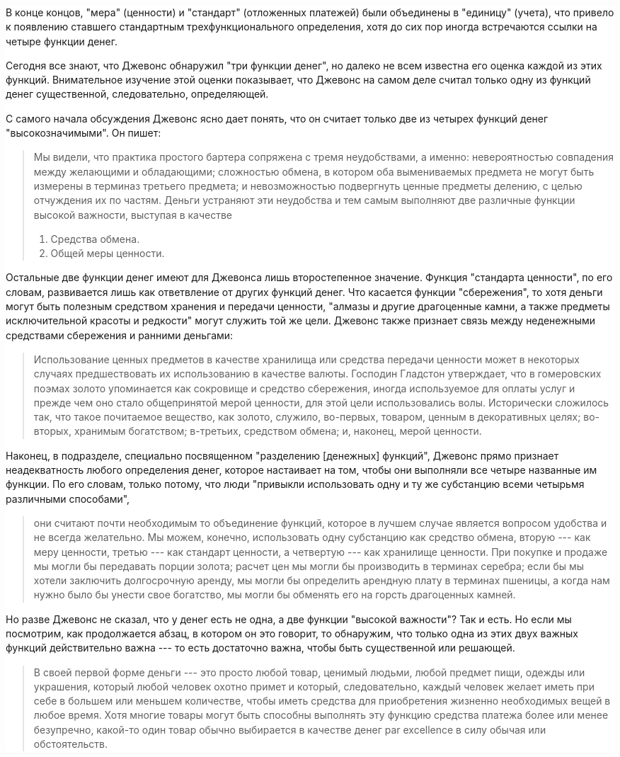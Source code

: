 В конце концов, "мера" (ценности) и "стандарт" (отложенных платежей) были объединены в "единицу" (учета), что привело к появлению ставшего стандартным трехфункционального определения, хотя до сих пор иногда встречаются ссылки на четыре функции денег.

Сегодня все знают, что Джевонс обнаружил "три функции денег", но далеко не всем известна его оценка каждой из этих функций. Внимательное изучение этой оценки показывает, что Джевонс на самом деле считал только одну из функций денег существенной, следовательно, определяющей.

 С самого начала обсуждения Джевонс ясно дает понять, что он считает только две из четырех функций денег "высокозначимыми". Он пишет:

> Мы видели, что практика простого бартера сопряжена с тремя неудобствами, а именно: невероятностью совпадения между желающими и обладающими; сложностью обмена, в котором оба вымениваемых предмета не могут быть измерены в терминаз третьего предмета; и невозможностью подвергнуть ценные предметы делению, с целью отчуждения их по частям. Деньги устраняют эти неудобства и тем самым выполняют две различные функции высокой важности, выступая в качестве
>
> 1. Средства обмена.
> 2. Общей меры ценности.

Остальные две функции денег имеют для Джевонса лишь второстепенное значение. Функция "стандарта ценности", по его словам, развивается лишь как ответвление от других функций денег. Что касается функции "сбережения", то хотя деньги могут быть полезным средством хранения и передачи ценности, "алмазы и другие драгоценные камни, а также предметы исключительной красоты и редкости" могут служить той же цели. Джевонс также признает связь между неденежными средствами сбережения и ранними деньгами:

> Использование ценных предметов в качестве хранилища или средства передачи ценности может в некоторых случаях предшествовать их использованию в качестве валюты. Господин Гладстон утверждает, что в гомеровских поэмах золото упоминается как сокровище и средство сбережения, иногда используемое для оплаты услуг и прежде чем оно стало общепринятой мерой ценности, для этой цели использовались волы. Исторически сложилось так, что такое почитаемое вещество, как золото, служило, во-первых, товаром, ценным в декоративных целях; во-вторых, хранимым богатством; в-третьих, средством обмена; и, наконец, мерой ценности.

Наконец, в подразделе, специально посвященном "разделению [денежных] функций", Джевонс прямо признает неадекватность любого определения денег, которое настаивает на том, чтобы они выполняли все четыре названные им функции. По его словам, только потому, что люди "привыкли использовать одну и ту же субстанцию всеми четырьмя различными способами",

> они считают почти необходимым то объединение функций, которое в лучшем случае является вопросом удобства и не всегда желательно. Мы можем, конечно, использовать одну субстанцию как средство обмена, вторую --- как меру ценности, третью --- как стандарт ценности, а четвертую --- как хранилище ценности. При покупке и продаже мы могли бы передавать порции золота; расчет цен мы могли бы производить в терминах серебра; если бы мы хотели заключить долгосрочную аренду, мы могли бы определить арендную плату в терминах пшеницы, а когда нам нужно было бы унести свое богатство, мы могли бы обменять его на горсть драгоценных камней.

Но разве Джевонс не сказал, что у денег есть не одна, а две функции "высокой важности"? Так и есть. Но если мы посмотрим, как продолжается абзац, в котором он это говорит, то обнаружим, что только одна из этих двух важных функций действительно важна --- то есть достаточно важна, чтобы быть существенной или решающей.

>В своей первой форме деньги --- это просто любой товар, ценимый людьми, любой предмет пищи, одежды или украшения, который любой человек охотно примет и который, следовательно, каждый человек желает иметь при себе в большем или меньшем количестве, чтобы иметь средства для приобретения жизненно необходимых вещей в любое время. Хотя многие товары могут быть способны выполнять эту функцию средства платежа более или менее безупречно, какой-то один товар обычно выбирается в качестве денег par excellence в силу обычая или обстоятельств.
